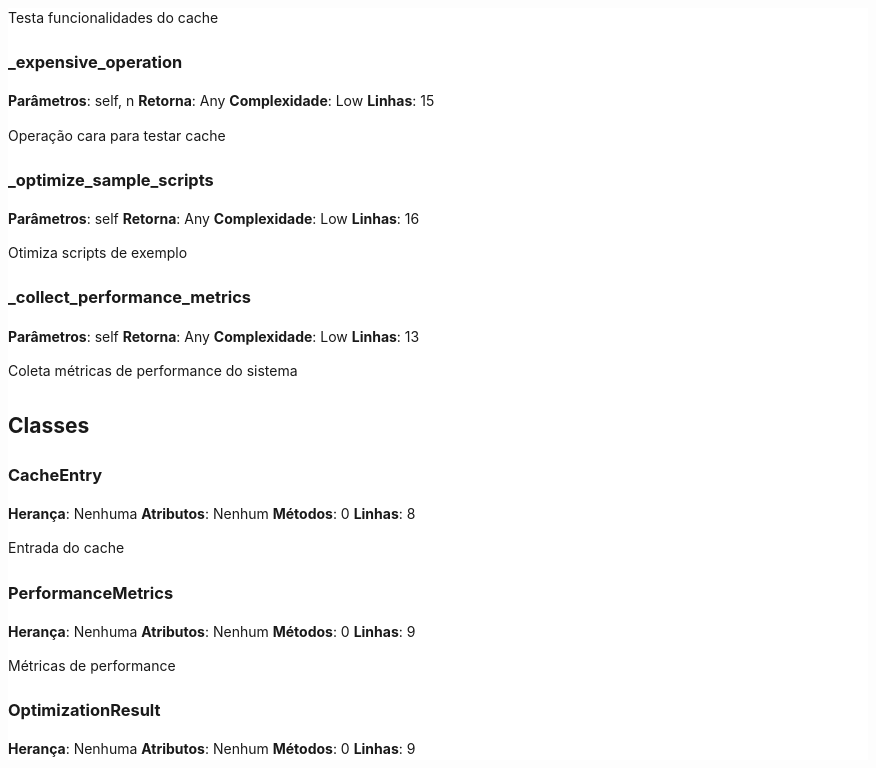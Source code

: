 Testa funcionalidades do cache

### _expensive_operation

**Parâmetros**: self, n
**Retorna**: Any
**Complexidade**: Low
**Linhas**: 15

Operação cara para testar cache

### _optimize_sample_scripts

**Parâmetros**: self
**Retorna**: Any
**Complexidade**: Low
**Linhas**: 16

Otimiza scripts de exemplo

### _collect_performance_metrics

**Parâmetros**: self
**Retorna**: Any
**Complexidade**: Low
**Linhas**: 13

Coleta métricas de performance do sistema

## Classes

### CacheEntry

**Herança**: Nenhuma
**Atributos**: Nenhum
**Métodos**: 0
**Linhas**: 8

Entrada do cache

### PerformanceMetrics

**Herança**: Nenhuma
**Atributos**: Nenhum
**Métodos**: 0
**Linhas**: 9

Métricas de performance

### OptimizationResult

**Herança**: Nenhuma
**Atributos**: Nenhum
**Métodos**: 0
**Linhas**: 9
